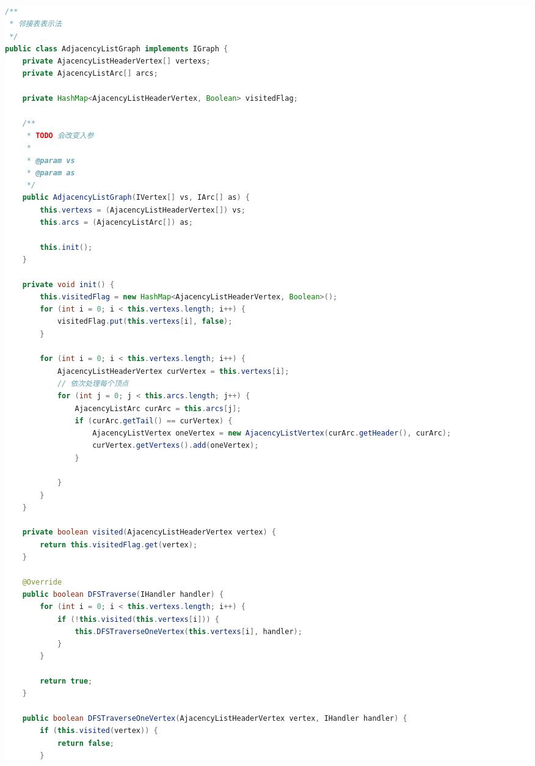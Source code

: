 ```java
/**
 * 邻接表表示法
 */
public class AdjacencyListGraph implements IGraph {
	private AjacencyListHeaderVertex[] vertexs;
	private AjacencyListArc[] arcs;

	private HashMap<AjacencyListHeaderVertex, Boolean> visitedFlag;

	/**
	 * TODO 会改变入参
	 * 
	 * @param vs
	 * @param as
	 */
	public AdjacencyListGraph(IVertex[] vs, IArc[] as) {
		this.vertexs = (AjacencyListHeaderVertex[]) vs;
		this.arcs = (AjacencyListArc[]) as;

		this.init();
	}

	private void init() {
		this.visitedFlag = new HashMap<AjacencyListHeaderVertex, Boolean>();
		for (int i = 0; i < this.vertexs.length; i++) {
			visitedFlag.put(this.vertexs[i], false);
		}

		for (int i = 0; i < this.vertexs.length; i++) {
			AjacencyListHeaderVertex curVertex = this.vertexs[i];
			// 依次处理每个顶点
			for (int j = 0; j < this.arcs.length; j++) {
				AjacencyListArc curArc = this.arcs[j];
				if (curArc.getTail() == curVertex) {
					AjacencyListVertex oneVertex = new AjacencyListVertex(curArc.getHeader(), curArc);
					curVertex.getVertexs().add(oneVertex);
				}

			}
		}
	}

	private boolean visited(AjacencyListHeaderVertex vertex) {
		return this.visitedFlag.get(vertex);
	}

	@Override
	public boolean DFSTraverse(IHandler handler) {
		for (int i = 0; i < this.vertexs.length; i++) {
			if (!this.visited(this.vertexs[i])) {
				this.DFSTraverseOneVertex(this.vertexs[i], handler);
			}
		}

		return true;
	}

	public boolean DFSTraverseOneVertex(AjacencyListHeaderVertex vertex, IHandler handler) {
		if (this.visited(vertex)) {
			return false;
		}

```